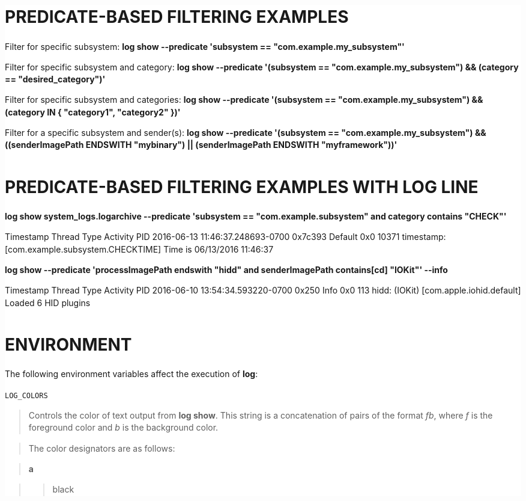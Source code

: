 # PREDICATE-BASED FILTERING EXAMPLES

Filter for specific subsystem:
 **log show --predicate 'subsystem == "com.example.my\_subsystem"'**

Filter for specific subsystem and category:
 **log show --predicate '(subsystem == "com.example.my\_subsystem") && (category == "desired\_category")'**

Filter for specific subsystem and categories:
 **log show --predicate '(subsystem == "com.example.my\_subsystem") && (category IN { "category1", "category2" })'**

Filter for a specific subsystem and sender(s):
 **log show --predicate '(subsystem == "com.example.my\_subsystem") && ((senderImagePath ENDSWITH "mybinary") || (senderImagePath ENDSWITH "myframework"))'**

# PREDICATE-BASED FILTERING EXAMPLES WITH LOG LINE

**log show system\_logs.logarchive --predicate 'subsystem == "com.example.subsystem" and category contains "CHECK"'**

Timestamp                       Thread     Type        Activity     PID
2016-06-13 11:46:37.248693-0700 0x7c393    Default     0x0          10371  timestamp: \[com.example.subsystem.CHECKTIME] Time is 06/13/2016 11:46:37

**log show --predicate 'processImagePath endswith "hidd" and senderImagePath contains\[cd] "IOKit"' --info**

Timestamp                       Thread     Type        Activity     PID
2016-06-10 13:54:34.593220-0700 0x250      Info        0x0          113    hidd: (IOKit) \[com.apple.iohid.default] Loaded 6 HID plugins

# ENVIRONMENT

The following environment variables affect the execution of **log**:

`LOG_COLORS`

> Controls the color of text output from **log show**.
> This string is a concatenation of pairs of the format
> *f*&zwnj;*b*,
> where
> *f*
> is the foreground color and
> *b*
> is the background color.

> The color designators are as follows:

> **a**

> > black
